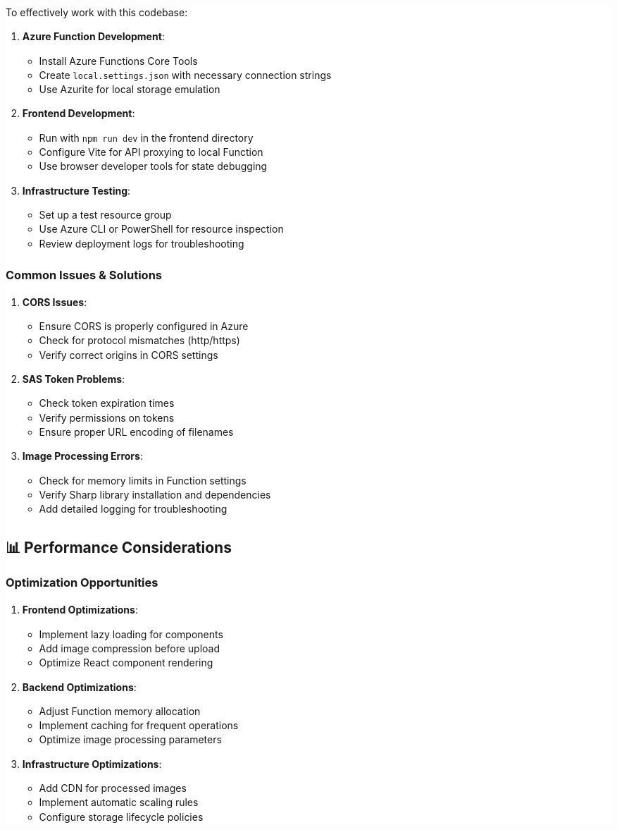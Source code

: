 To effectively work with this codebase:

1. **Azure Function Development**:
    
    - Install Azure Functions Core Tools
    - Create `local.settings.json` with necessary connection strings
    - Use Azurite for local storage emulation
2. **Frontend Development**:
    
    - Run with `npm run dev` in the frontend directory
    - Configure Vite for API proxying to local Function
    - Use browser developer tools for state debugging
3. **Infrastructure Testing**:
    
    - Set up a test resource group
    - Use Azure CLI or PowerShell for resource inspection
    - Review deployment logs for troubleshooting

### Common Issues & Solutions

1. **CORS Issues**:
    
    - Ensure CORS is properly configured in Azure
    - Check for protocol mismatches (http/https)
    - Verify correct origins in CORS settings
2. **SAS Token Problems**:
    
    - Check token expiration times
    - Verify permissions on tokens
    - Ensure proper URL encoding of filenames
3. **Image Processing Errors**:
    
    - Check for memory limits in Function settings
    - Verify Sharp library installation and dependencies
    - Add detailed logging for troubleshooting

## 📊 Performance Considerations

### Optimization Opportunities

1. **Frontend Optimizations**:
    
    - Implement lazy loading for components
    - Add image compression before upload
    - Optimize React component rendering
2. **Backend Optimizations**:
    
    - Adjust Function memory allocation
    - Implement caching for frequent operations
    - Optimize image processing parameters
3. **Infrastructure Optimizations**:
    
    - Add CDN for processed images
    - Implement automatic scaling rules
    - Configure storage lifecycle policies
